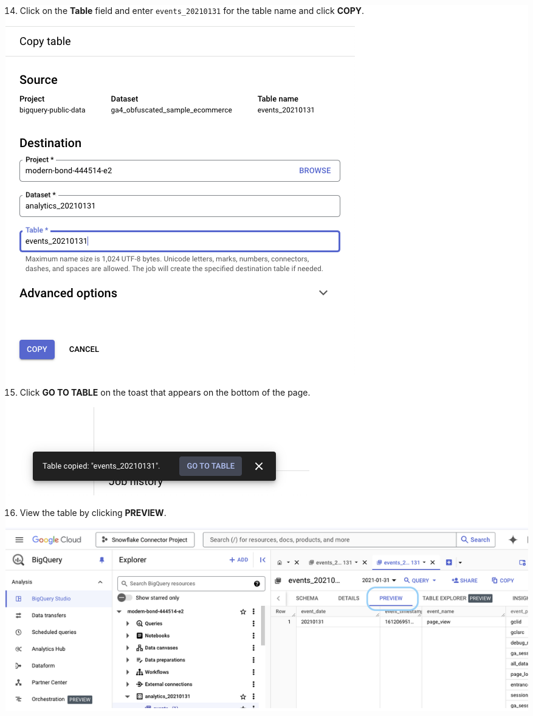 14. Click on the **Table** field and enter `events_20210131` for the table name and click **COPY**.

<img src="assets/copy_table_2.png">

15. Click **GO TO TABLE** on the toast that appears on the bottom of the page.

<img src="assets/toast.png">

16. View the table by clicking **PREVIEW**.

<img src="assets/preview_table.png">
